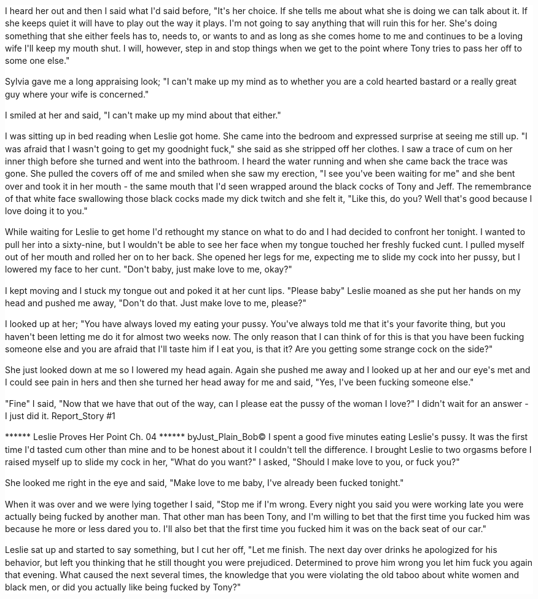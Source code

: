  I heard her out and then I said what I'd said before, "It's her choice. If she tells me about what she is doing we can talk about it. If she keeps quiet it will have to play out the way it plays. I'm not going to say anything that will ruin this for her. She's doing something that she either feels has to, needs to, or wants to and as long as she comes home to me and continues to be a loving wife I'll keep my mouth shut. I will, however, step in and stop things when we get to the point where Tony tries to pass her off to some one else." 

 Sylvia gave me a long appraising look; "I can't make up my mind as to whether you are a cold hearted bastard or a really great guy where your wife is concerned." 

 I smiled at her and said, "I can't make up my mind about that either." 

 I was sitting up in bed reading when Leslie got home. She came into the bedroom and expressed surprise at seeing me still up. "I was afraid that I wasn't going to get my goodnight fuck," she said as she stripped off her clothes. I saw a trace of cum on her inner thigh before she turned and went into the bathroom. I heard the water running and when she came back the trace was gone. She pulled the covers off of me and smiled when she saw my erection, "I see you've been waiting for me" and she bent over and took it in her mouth - the same mouth that I'd seen wrapped around the black cocks of Tony and Jeff. The remembrance of that white face swallowing those black cocks made my dick twitch and she felt it, "Like this, do you? Well that's good because I love doing it to you." 

 While waiting for Leslie to get home I'd rethought my stance on what to do and I had decided to confront her tonight. I wanted to pull her into a sixty-nine, but I wouldn't be able to see her face when my tongue touched her freshly fucked cunt. I pulled myself out of her mouth and rolled her on to her back. She opened her legs for me, expecting me to slide my cock into her pussy, but I lowered my face to her cunt. "Don't baby, just make love to me, okay?" 

 I kept moving and I stuck my tongue out and poked it at her cunt lips. "Please baby" Leslie moaned as she put her hands on my head and pushed me away, "Don't do that. Just make love to me, please?" 

 I looked up at her; "You have always loved my eating your pussy. You've always told me that it's your favorite thing, but you haven't been letting me do it for almost two weeks now. The only reason that I can think of for this is that you have been fucking someone else and you are afraid that I'll taste him if I eat you, is that it? Are you getting some strange cock on the side?" 

 She just looked down at me so I lowered my head again. Again she pushed me away and I looked up at her and our eye's met and I could see pain in hers and then she turned her head away for me and said, "Yes, I've been fucking someone else." 

 "Fine" I said, "Now that we have that out of the way, can I please eat the pussy of the woman I love?" I didn't wait for an answer - I just did it. Report_Story #1 

 

 ****** Leslie Proves Her Point Ch. 04 ****** byJust_Plain_Bob© I spent a good five minutes eating Leslie's pussy. It was the first time I'd tasted cum other than mine and to be honest about it I couldn't tell the difference. I brought Leslie to two orgasms before I raised myself up to slide my cock in her, "What do you want?" I asked, "Should I make love to you, or fuck you?" 

 She looked me right in the eye and said, "Make love to me baby, I've already been fucked tonight." 

 When it was over and we were lying together I said, "Stop me if I'm wrong. Every night you said you were working late you were actually being fucked by another man. That other man has been Tony, and I'm willing to bet that the first time you fucked him was because he more or less dared you to. I'll also bet that the first time you fucked him it was on the back seat of our car." 

 Leslie sat up and started to say something, but I cut her off, "Let me finish. The next day over drinks he apologized for his behavior, but left you thinking that he still thought you were prejudiced. Determined to prove him wrong you let him fuck you again that evening. What caused the next several times, the knowledge that you were violating the old taboo about white women and black men, or did you actually like being fucked by Tony?" 
